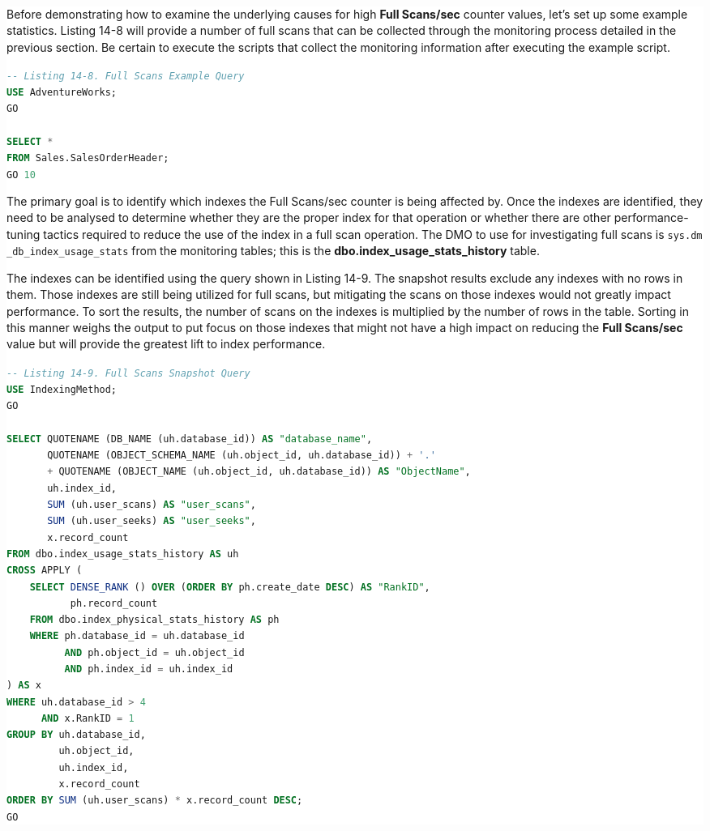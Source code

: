 Before demonstrating how to examine the underlying causes for high **Full Scans/sec** counter values, let’s set up some example statistics. Listing 14-8 will provide a number of full scans that can be collected through the monitoring process detailed in the previous section. Be certain to execute the scripts that collect the monitoring information after executing the example script.

```sql
-- Listing 14-8. Full Scans Example Query
USE AdventureWorks;
GO

SELECT *
FROM Sales.SalesOrderHeader;
GO 10
```

The primary goal is to identify which indexes the Full Scans/sec counter is being affected by. Once the indexes are identified, they need to be analysed to determine whether they are the proper index for that operation or whether there are other performance-tuning tactics required to reduce the use of the index in a full scan operation. The DMO to use for investigating full scans is `sys.dm_db_index_usage_stats` from the monitoring tables; this is the **dbo.index_usage_stats_history** table.

The indexes can be identified using the query shown in Listing 14-9. The snapshot results exclude any indexes with no rows in them. Those indexes are still being utilized for full scans, but mitigating the scans on those indexes would not greatly impact performance. To sort the results, the number of scans on the indexes is multiplied by the number of rows in the table. Sorting in this manner weighs the output to put focus on those indexes that might not have a high impact on reducing the **Full Scans/sec** value but will provide the greatest lift to index performance.

```sql
-- Listing 14-9. Full Scans Snapshot Query
USE IndexingMethod;
GO

SELECT QUOTENAME (DB_NAME (uh.database_id)) AS "database_name",
       QUOTENAME (OBJECT_SCHEMA_NAME (uh.object_id, uh.database_id)) + '.'
       + QUOTENAME (OBJECT_NAME (uh.object_id, uh.database_id)) AS "ObjectName",
       uh.index_id,
       SUM (uh.user_scans) AS "user_scans",
       SUM (uh.user_seeks) AS "user_seeks",
       x.record_count
FROM dbo.index_usage_stats_history AS uh
CROSS APPLY (
    SELECT DENSE_RANK () OVER (ORDER BY ph.create_date DESC) AS "RankID",
           ph.record_count
    FROM dbo.index_physical_stats_history AS ph
    WHERE ph.database_id = uh.database_id
          AND ph.object_id = uh.object_id
          AND ph.index_id = uh.index_id
) AS x
WHERE uh.database_id > 4
      AND x.RankID = 1
GROUP BY uh.database_id,
         uh.object_id,
         uh.index_id,
         x.record_count
ORDER BY SUM (uh.user_scans) * x.record_count DESC;
GO
```
